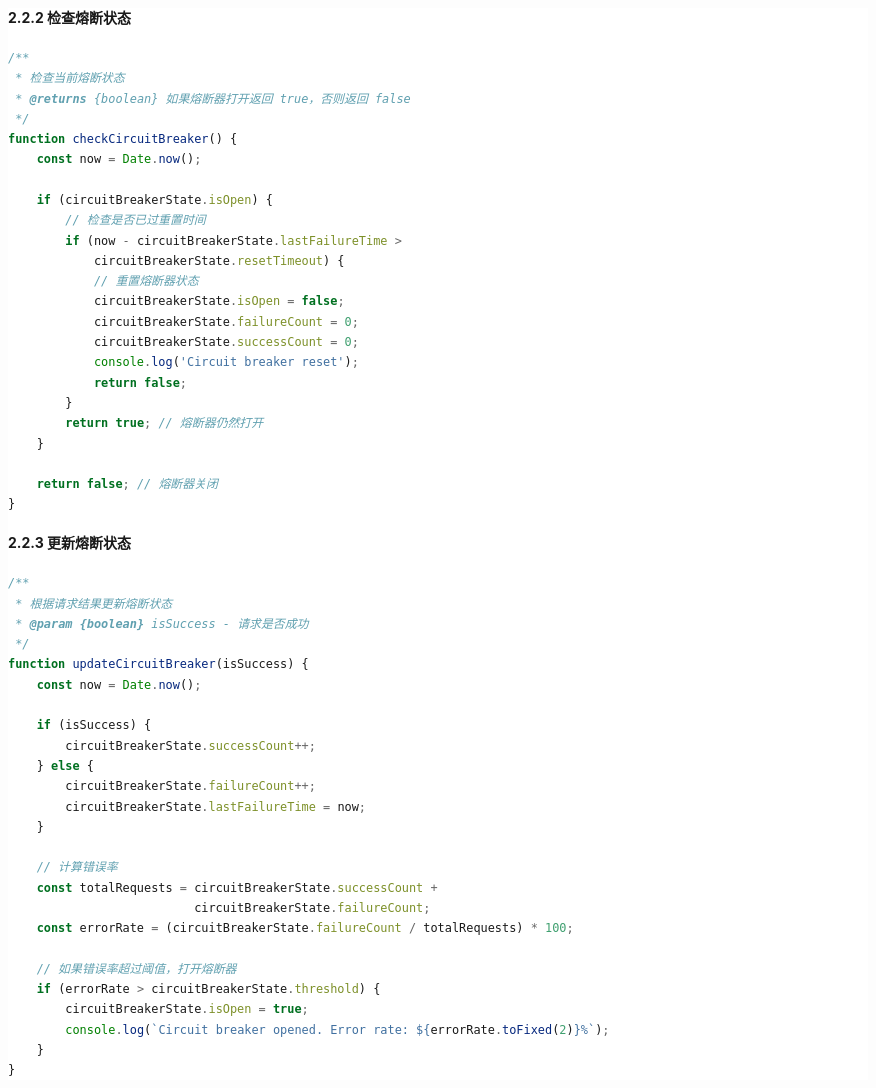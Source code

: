 #### 2.2.2 检查熔断状态

```javascript
/**
 * 检查当前熔断状态
 * @returns {boolean} 如果熔断器打开返回 true，否则返回 false
 */
function checkCircuitBreaker() {
    const now = Date.now();
    
    if (circuitBreakerState.isOpen) {
        // 检查是否已过重置时间
        if (now - circuitBreakerState.lastFailureTime > 
            circuitBreakerState.resetTimeout) {
            // 重置熔断器状态
            circuitBreakerState.isOpen = false;
            circuitBreakerState.failureCount = 0;
            circuitBreakerState.successCount = 0;
            console.log('Circuit breaker reset');
            return false;
        }
        return true; // 熔断器仍然打开
    }
    
    return false; // 熔断器关闭
}
```

#### 2.2.3 更新熔断状态

```javascript
/**
 * 根据请求结果更新熔断状态
 * @param {boolean} isSuccess - 请求是否成功
 */
function updateCircuitBreaker(isSuccess) {
    const now = Date.now();
    
    if (isSuccess) {
        circuitBreakerState.successCount++;
    } else {
        circuitBreakerState.failureCount++;
        circuitBreakerState.lastFailureTime = now;
    }

    // 计算错误率
    const totalRequests = circuitBreakerState.successCount + 
                          circuitBreakerState.failureCount;
    const errorRate = (circuitBreakerState.failureCount / totalRequests) * 100;
    
    // 如果错误率超过阈值，打开熔断器
    if (errorRate > circuitBreakerState.threshold) {
        circuitBreakerState.isOpen = true;
        console.log(`Circuit breaker opened. Error rate: ${errorRate.toFixed(2)}%`);
    }
}
```
